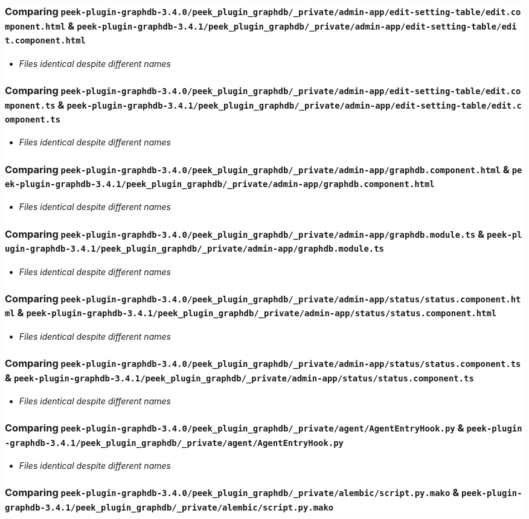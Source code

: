 ### Comparing `peek-plugin-graphdb-3.4.0/peek_plugin_graphdb/_private/admin-app/edit-setting-table/edit.component.html` & `peek-plugin-graphdb-3.4.1/peek_plugin_graphdb/_private/admin-app/edit-setting-table/edit.component.html`

 * *Files identical despite different names*

### Comparing `peek-plugin-graphdb-3.4.0/peek_plugin_graphdb/_private/admin-app/edit-setting-table/edit.component.ts` & `peek-plugin-graphdb-3.4.1/peek_plugin_graphdb/_private/admin-app/edit-setting-table/edit.component.ts`

 * *Files identical despite different names*

### Comparing `peek-plugin-graphdb-3.4.0/peek_plugin_graphdb/_private/admin-app/graphdb.component.html` & `peek-plugin-graphdb-3.4.1/peek_plugin_graphdb/_private/admin-app/graphdb.component.html`

 * *Files identical despite different names*

### Comparing `peek-plugin-graphdb-3.4.0/peek_plugin_graphdb/_private/admin-app/graphdb.module.ts` & `peek-plugin-graphdb-3.4.1/peek_plugin_graphdb/_private/admin-app/graphdb.module.ts`

 * *Files identical despite different names*

### Comparing `peek-plugin-graphdb-3.4.0/peek_plugin_graphdb/_private/admin-app/status/status.component.html` & `peek-plugin-graphdb-3.4.1/peek_plugin_graphdb/_private/admin-app/status/status.component.html`

 * *Files identical despite different names*

### Comparing `peek-plugin-graphdb-3.4.0/peek_plugin_graphdb/_private/admin-app/status/status.component.ts` & `peek-plugin-graphdb-3.4.1/peek_plugin_graphdb/_private/admin-app/status/status.component.ts`

 * *Files identical despite different names*

### Comparing `peek-plugin-graphdb-3.4.0/peek_plugin_graphdb/_private/agent/AgentEntryHook.py` & `peek-plugin-graphdb-3.4.1/peek_plugin_graphdb/_private/agent/AgentEntryHook.py`

 * *Files identical despite different names*

### Comparing `peek-plugin-graphdb-3.4.0/peek_plugin_graphdb/_private/alembic/script.py.mako` & `peek-plugin-graphdb-3.4.1/peek_plugin_graphdb/_private/alembic/script.py.mako`
